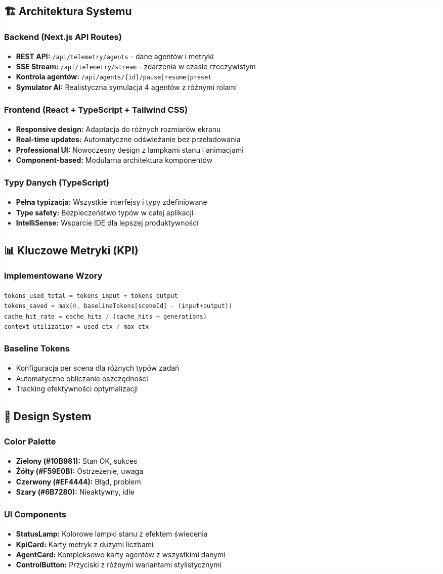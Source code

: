 ## 🏗️ Architektura Systemu

### Backend (Next.js API Routes)
- **REST API:** `/api/telemetry/agents` - dane agentów i metryki
- **SSE Stream:** `/api/telemetry/stream` - zdarzenia w czasie rzeczywistym
- **Kontrola agentów:** `/api/agents/{id}/pause|resume|preset`
- **Symulator AI:** Realistyczna symulacja 4 agentów z różnymi rolami

### Frontend (React + TypeScript + Tailwind CSS)
- **Responsive design:** Adaptacja do różnych rozmiarów ekranu
- **Real-time updates:** Automatyczne odświeżanie bez przeładowania
- **Professional UI:** Nowoczesny design z lampkami stanu i animacjami
- **Component-based:** Modularna architektura komponentów

### Typy Danych (TypeScript)
- **Pełna typizacja:** Wszystkie interfejsy i typy zdefiniowane
- **Type safety:** Bezpieczeństwo typów w całej aplikacji
- **IntelliSense:** Wsparcie IDE dla lepszej produktywności

## 📊 Kluczowe Metryki (KPI)

### Implementowane Wzory
```typescript
tokens_used_total = tokens_input + tokens_output
tokens_saved = max(0, baselineTokens[sceneId] - (input+output))
cache_hit_rate = cache_hits / (cache_hits + generations)
context_utilization = used_ctx / max_ctx
```

### Baseline Tokens
- Konfiguracja per scena dla różnych typów zadań
- Automatyczne obliczanie oszczędności
- Tracking efektywności optymalizacji

## 🎨 Design System

### Color Palette
- **Zielony (#10B981):** Stan OK, sukces
- **Żółty (#F59E0B):** Ostrzeżenie, uwaga  
- **Czerwony (#EF4444):** Błąd, problem
- **Szary (#6B7280):** Nieaktywny, idle

### UI Components
- **StatusLamp:** Kolorowe lampki stanu z efektem świecenia
- **KpiCard:** Karty metryk z dużymi liczbami
- **AgentCard:** Kompleksowe karty agentów z wszystkimi danymi
- **ControlButton:** Przyciski z różnymi wariantami stylistycznymi
